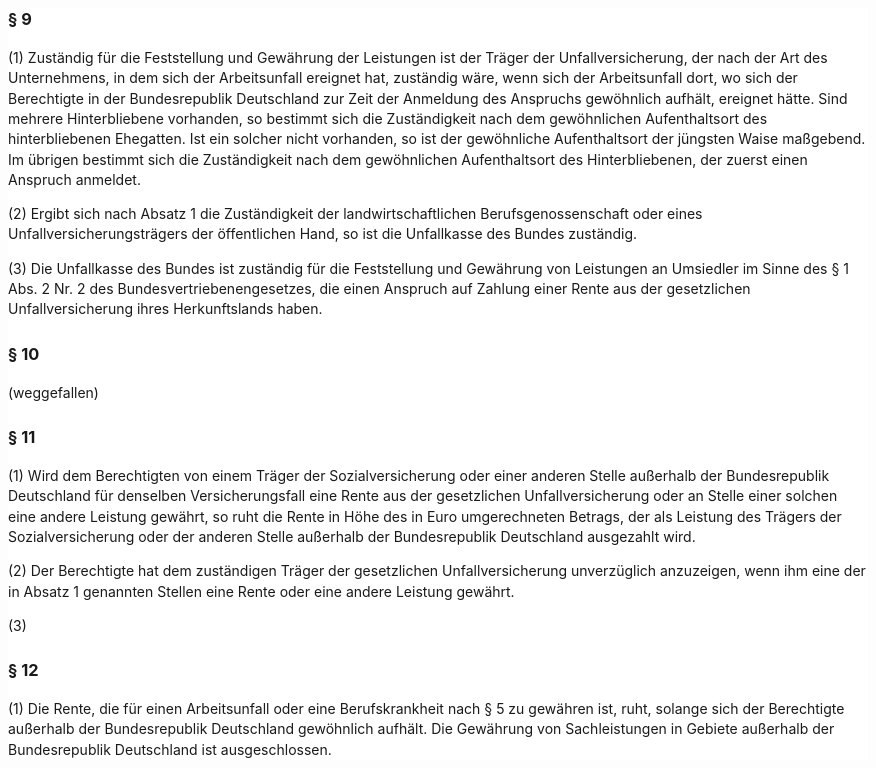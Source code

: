 
### § 9

(1) Zuständig für die Feststellung und Gewährung der Leistungen ist
der Träger der Unfallversicherung, der nach der Art des Unternehmens,
in dem sich der Arbeitsunfall ereignet hat, zuständig wäre, wenn sich
der Arbeitsunfall dort, wo sich der Berechtigte in der Bundesrepublik
Deutschland zur Zeit der Anmeldung des Anspruchs gewöhnlich aufhält,
ereignet hätte. Sind mehrere Hinterbliebene vorhanden, so bestimmt
sich die Zuständigkeit nach dem gewöhnlichen Aufenthaltsort des
hinterbliebenen Ehegatten. Ist ein solcher nicht vorhanden, so ist der
gewöhnliche Aufenthaltsort der jüngsten Waise maßgebend. Im übrigen
bestimmt sich die Zuständigkeit nach dem gewöhnlichen Aufenthaltsort
des Hinterbliebenen, der zuerst einen Anspruch anmeldet.

(2) Ergibt sich nach Absatz 1 die Zuständigkeit der
landwirtschaftlichen Berufsgenossenschaft oder eines
Unfallversicherungsträgers der öffentlichen Hand, so ist die
Unfallkasse des Bundes zuständig.

(3) Die Unfallkasse des Bundes ist zuständig für die Feststellung und
Gewährung von Leistungen an Umsiedler im Sinne des § 1 Abs. 2 Nr. 2
des Bundesvertriebenengesetzes, die einen Anspruch auf Zahlung einer
Rente aus der gesetzlichen Unfallversicherung ihres Herkunftslands
haben.


### § 10

(weggefallen)


### § 11

(1) Wird dem Berechtigten von einem Träger der Sozialversicherung oder
einer anderen Stelle außerhalb der Bundesrepublik Deutschland für
denselben Versicherungsfall eine Rente aus der gesetzlichen
Unfallversicherung oder an Stelle einer solchen eine andere Leistung
gewährt, so ruht die Rente in Höhe des in Euro umgerechneten Betrags,
der als Leistung des Trägers der Sozialversicherung oder der anderen
Stelle außerhalb der Bundesrepublik Deutschland ausgezahlt wird.

(2) Der Berechtigte hat dem zuständigen Träger der gesetzlichen
Unfallversicherung unverzüglich anzuzeigen, wenn ihm eine der in
Absatz 1 genannten Stellen eine Rente oder eine andere Leistung
gewährt.

(3)


### § 12

(1) Die Rente, die für einen Arbeitsunfall oder eine Berufskrankheit
nach § 5 zu gewähren ist, ruht, solange sich der Berechtigte außerhalb
der Bundesrepublik Deutschland gewöhnlich aufhält. Die Gewährung von
Sachleistungen in Gebiete außerhalb der Bundesrepublik Deutschland ist
ausgeschlossen.
